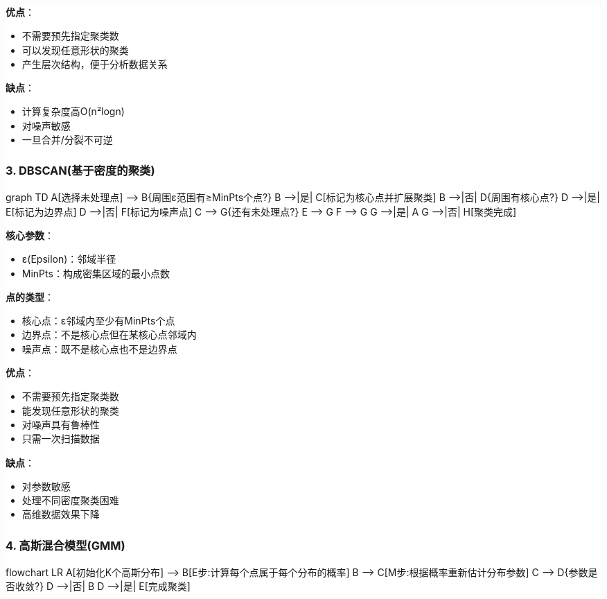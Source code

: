 **优点**：
- 不需要预先指定聚类数
- 可以发现任意形状的聚类
- 产生层次结构，便于分析数据关系

**缺点**：
- 计算复杂度高O(n²logn)
- 对噪声敏感
- 一旦合并/分裂不可逆

### 3. DBSCAN(基于密度的聚类)

<div class="mermaid">
graph TD
    A[选择未处理点] --> B{周围ε范围有≥MinPts个点?}
    B -->|是| C[标记为核心点并扩展聚类]
    B -->|否| D{周围有核心点?}
    D -->|是| E[标记为边界点]
    D -->|否| F[标记为噪声点]
    C --> G{还有未处理点?}
    E --> G
    F --> G
    G -->|是| A
    G -->|否| H[聚类完成]
</div>

**核心参数**：
- ε(Epsilon)：邻域半径
- MinPts：构成密集区域的最小点数

**点的类型**：
- 核心点：ε邻域内至少有MinPts个点
- 边界点：不是核心点但在某核心点邻域内
- 噪声点：既不是核心点也不是边界点

**优点**：
- 不需要预先指定聚类数
- 能发现任意形状的聚类
- 对噪声具有鲁棒性
- 只需一次扫描数据

**缺点**：
- 对参数敏感
- 处理不同密度聚类困难
- 高维数据效果下降

### 4. 高斯混合模型(GMM)

<div class="mermaid">
flowchart LR
    A[初始化K个高斯分布] --> B[E步:计算每个点属于每个分布的概率]
    B --> C[M步:根据概率重新估计分布参数]
    C --> D{参数是否收敛?}
    D -->|否| B
    D -->|是| E[完成聚类]
</div>
